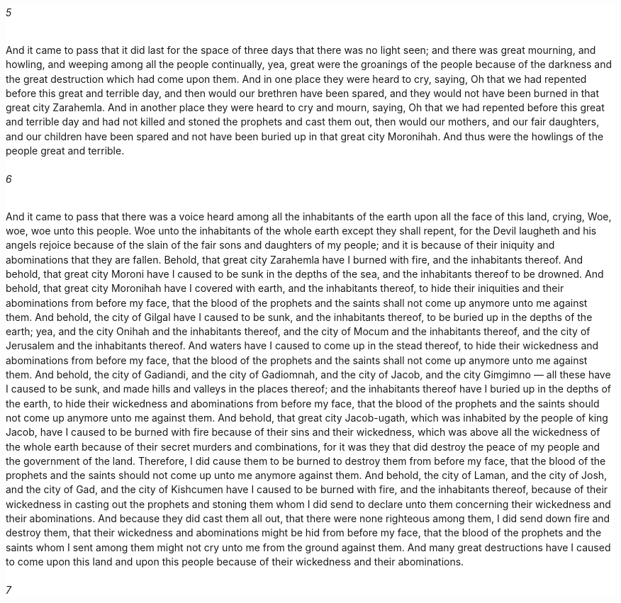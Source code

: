 ###### 5
And it came to pass that it did last for the space of three days that there was no light seen; and there was great mourning, and howling, and weeping among all the people continually, yea, great were the groanings of the people because of the darkness and the great destruction which had come upon them. And in one place they were heard to cry, saying, Oh that we had repented before this great and terrible day, and then would our brethren have been spared, and they would not have been burned in that great city Zarahemla. And in another place they were heard to cry and mourn, saying, Oh that we had repented before this great and terrible day and had not killed and stoned the prophets and cast them out, then would our mothers, and our fair daughters, and our children have been spared and not have been buried up in that great city Moronihah. And thus were the howlings of the people great and terrible.

###### 6
And it came to pass that there was a voice heard among all the inhabitants of the earth upon all the face of this land, crying, Woe, woe, woe unto this people. Woe unto the inhabitants of the whole earth except they shall repent, for the Devil laugheth and his angels rejoice because of the slain of the fair sons and daughters of my people; and it is because of their iniquity and abominations that they are fallen. Behold, that great city Zarahemla have I burned with fire, and the inhabitants thereof. And behold, that great city Moroni have I caused to be sunk in the depths of the sea, and the inhabitants thereof to be drowned. And behold, that great city Moronihah have I covered with earth, and the inhabitants thereof, to hide their iniquities and their abominations from before my face, that the blood of the prophets and the saints shall not come up anymore unto me against them. And behold, the city of Gilgal have I caused to be sunk, and the inhabitants thereof, to be buried up in the depths of the earth; yea, and the city Onihah and the inhabitants thereof, and the city of Mocum and the inhabitants thereof, and the city of Jerusalem and the inhabitants thereof. And waters have I caused to come up in the stead thereof, to hide their wickedness and abominations from before my face, that the blood of the prophets and the saints shall not come up anymore unto me against them. And behold, the city of Gadiandi, and the city of Gadiomnah, and the city of Jacob, and the city Gimgimno — all these have I caused to be sunk, and made hills and valleys in the places thereof; and the inhabitants thereof have I buried up in the depths of the earth, to hide their wickedness and abominations from before my face, that the blood of the prophets and the saints should not come up anymore unto me against them. And behold, that great city Jacob-ugath, which was inhabited by the people of king Jacob, have I caused to be burned with fire because of their sins and their wickedness, which was above all the wickedness of the whole earth because of their secret murders and combinations, for it was they that did destroy the peace of my people and the government of the land. Therefore, I did cause them to be burned to destroy them from before my face, that the blood of the prophets and the saints should not come up unto me anymore against them. And behold, the city of Laman, and the city of Josh, and the city of Gad, and the city of Kishcumen have I caused to be burned with fire, and the inhabitants thereof, because of their wickedness in casting out the prophets and stoning them whom I did send to declare unto them concerning their wickedness and their abominations. And because they did cast them all out, that there were none righteous among them, I did send down fire and destroy them, that their wickedness and abominations might be hid from before my face, that the blood of the prophets and the saints whom I sent among them might not cry unto me from the ground against them. And many great destructions have I caused to come upon this land and upon this people because of their wickedness and their abominations.

###### 7